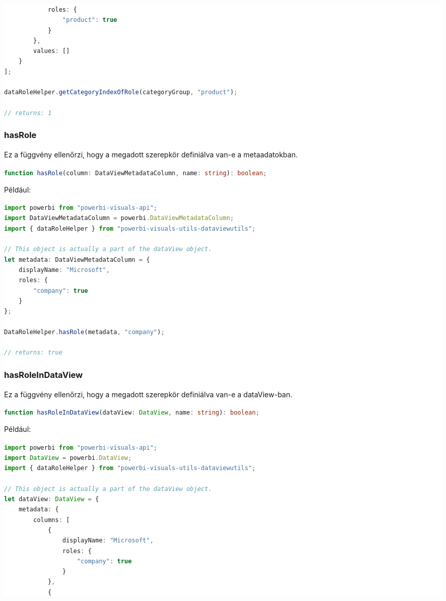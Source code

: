 ```typescript
            roles: {
                "product": true
            }
        },
        values: []
    }
];

dataRoleHelper.getCategoryIndexOfRole(categoryGroup, "product");

// returns: 1
```

### <a name="hasrole"></a>hasRole

Ez a függvény ellenőrzi, hogy a megadott szerepkör definiálva van-e a metaadatokban.

```typescript
function hasRole(column: DataViewMetadataColumn, name: string): boolean;
```

Például:

```typescript
import powerbi from "powerbi-visuals-api";
import DataViewMetadataColumn = powerbi.DataViewMetadataColumn;
import { dataRoleHelper } from "powerbi-visuals-utils-dataviewutils";

// This object is actually a part of the dataView object.
let metadata: DataViewMetadataColumn = {
    displayName: "Microsoft",
    roles: {
        "company": true
    }
};

DataRoleHelper.hasRole(metadata, "company");

// returns: true
```

### <a name="hasroleindataview"></a>hasRoleInDataView

Ez a függvény ellenőrzi, hogy a megadott szerepkör definiálva van-e a dataView-ban.

```typescript
function hasRoleInDataView(dataView: DataView, name: string): boolean;
```

Például:

```typescript
import powerbi from "powerbi-visuals-api";
import DataView = powerbi.DataView;
import { dataRoleHelper } from "powerbi-visuals-utils-dataviewutils";

// This object is actually a part of the dataView object.
let dataView: DataView = {
    metadata: {
        columns: [
            {
                displayName: "Microsoft",
                roles: {
                    "company": true
                }
            },
            {
```